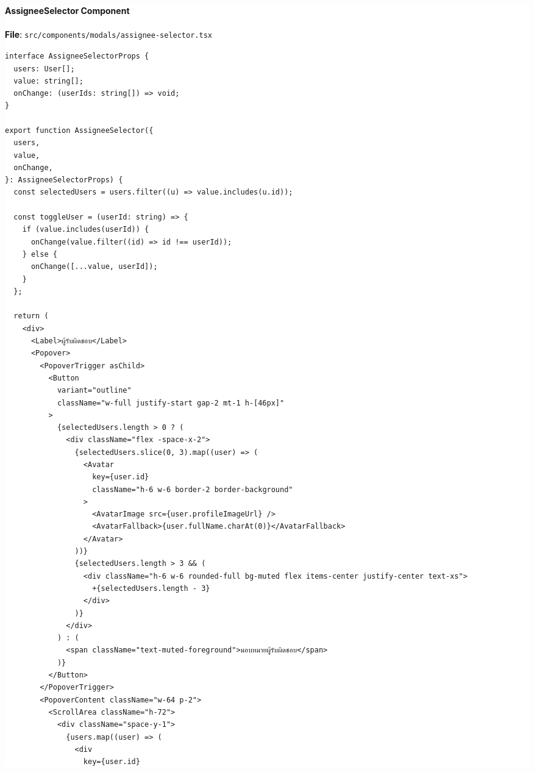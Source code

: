 #### AssigneeSelector Component

**File**: `src/components/modals/assignee-selector.tsx`

```tsx
interface AssigneeSelectorProps {
  users: User[];
  value: string[];
  onChange: (userIds: string[]) => void;
}

export function AssigneeSelector({
  users,
  value,
  onChange,
}: AssigneeSelectorProps) {
  const selectedUsers = users.filter((u) => value.includes(u.id));

  const toggleUser = (userId: string) => {
    if (value.includes(userId)) {
      onChange(value.filter((id) => id !== userId));
    } else {
      onChange([...value, userId]);
    }
  };

  return (
    <div>
      <Label>ผู้รับผิดชอบ</Label>
      <Popover>
        <PopoverTrigger asChild>
          <Button
            variant="outline"
            className="w-full justify-start gap-2 mt-1 h-[46px]"
          >
            {selectedUsers.length > 0 ? (
              <div className="flex -space-x-2">
                {selectedUsers.slice(0, 3).map((user) => (
                  <Avatar
                    key={user.id}
                    className="h-6 w-6 border-2 border-background"
                  >
                    <AvatarImage src={user.profileImageUrl} />
                    <AvatarFallback>{user.fullName.charAt(0)}</AvatarFallback>
                  </Avatar>
                ))}
                {selectedUsers.length > 3 && (
                  <div className="h-6 w-6 rounded-full bg-muted flex items-center justify-center text-xs">
                    +{selectedUsers.length - 3}
                  </div>
                )}
              </div>
            ) : (
              <span className="text-muted-foreground">มอบหมายผู้รับผิดชอบ</span>
            )}
          </Button>
        </PopoverTrigger>
        <PopoverContent className="w-64 p-2">
          <ScrollArea className="h-72">
            <div className="space-y-1">
              {users.map((user) => (
                <div
                  key={user.id}
```